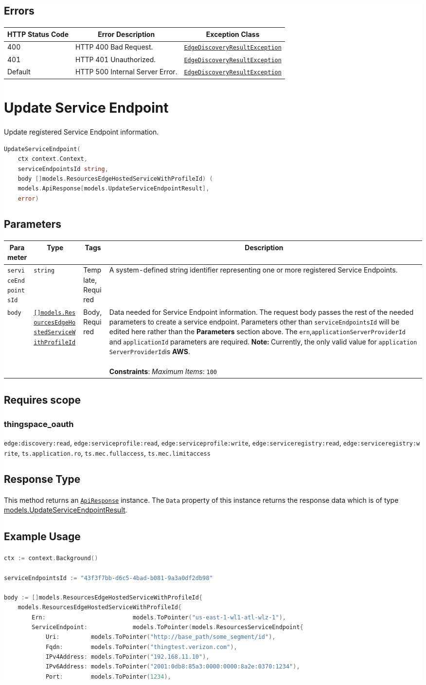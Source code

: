 ## Errors

| HTTP Status Code | Error Description | Exception Class |
|  --- | --- | --- |
| 400 | HTTP 400 Bad Request. | [`EdgeDiscoveryResultException`](../../doc/models/edge-discovery-result-exception.md) |
| 401 | HTTP 401 Unauthorized. | [`EdgeDiscoveryResultException`](../../doc/models/edge-discovery-result-exception.md) |
| Default | HTTP 500 Internal Server Error. | [`EdgeDiscoveryResultException`](../../doc/models/edge-discovery-result-exception.md) |


# Update Service Endpoint

Update registered Service Endpoint information.

```go
UpdateServiceEndpoint(
    ctx context.Context,
    serviceEndpointsId string,
    body []models.ResourcesEdgeHostedServiceWithProfileId) (
    models.ApiResponse[models.UpdateServiceEndpointResult],
    error)
```

## Parameters

| Parameter | Type | Tags | Description |
|  --- | --- | --- | --- |
| `serviceEndpointsId` | `string` | Template, Required | A system-defined string identifier representing one or more registered Service Endpoints. |
| `body` | [`[]models.ResourcesEdgeHostedServiceWithProfileId`](../../doc/models/resources-edge-hosted-service-with-profile-id.md) | Body, Required | Data needed for Service Endpoint information. The request body passes the rest of the needed parameters to create a service endpoint. Parameters other than `serviceEndpointsId` will be edited here rather than the **Parameters** section above. The `ern`,`applicationServerProviderId` and `applicationId` parameters are required. **Note:** Currently, the only valid value for `applicationServerProviderId`is **AWS**.<br><br>**Constraints**: *Maximum Items*: `100` |

## Requires scope

### thingspace_oauth

`edge:discovery:read`, `edge:serviceprofile:read`, `edge:serviceprofile:write`, `edge:serviceregistry:read`, `edge:serviceregistry:write`, `ts.application.ro`, `ts.mec.fullaccess`, `ts.mec.limitaccess`

## Response Type

This method returns an [`ApiResponse`](../../doc/api-response.md) instance. The `Data` property of this instance returns the response data which is of type [models.UpdateServiceEndpointResult](../../doc/models/update-service-endpoint-result.md).

## Example Usage

```go
ctx := context.Background()

serviceEndpointsId := "43f3f7bb-d6c5-4bad-b081-9a3a0df2db98"

body := []models.ResourcesEdgeHostedServiceWithProfileId{
    models.ResourcesEdgeHostedServiceWithProfileId{
        Ern:                         models.ToPointer("us-east-1-wl1-atl-wlz-1"),
        ServiceEndpoint:             models.ToPointer(models.ResourcesServiceEndpoint{
            Uri:         models.ToPointer("http://base_path/some_segment/id"),
            Fqdn:        models.ToPointer("thingtest.verizon.com"),
            IPv4Address: models.ToPointer("192.168.11.10"),
            IPv6Address: models.ToPointer("2001:0db8:85a3:0000:0000:8a2e:0370:1234"),
            Port:        models.ToPointer(1234),
```